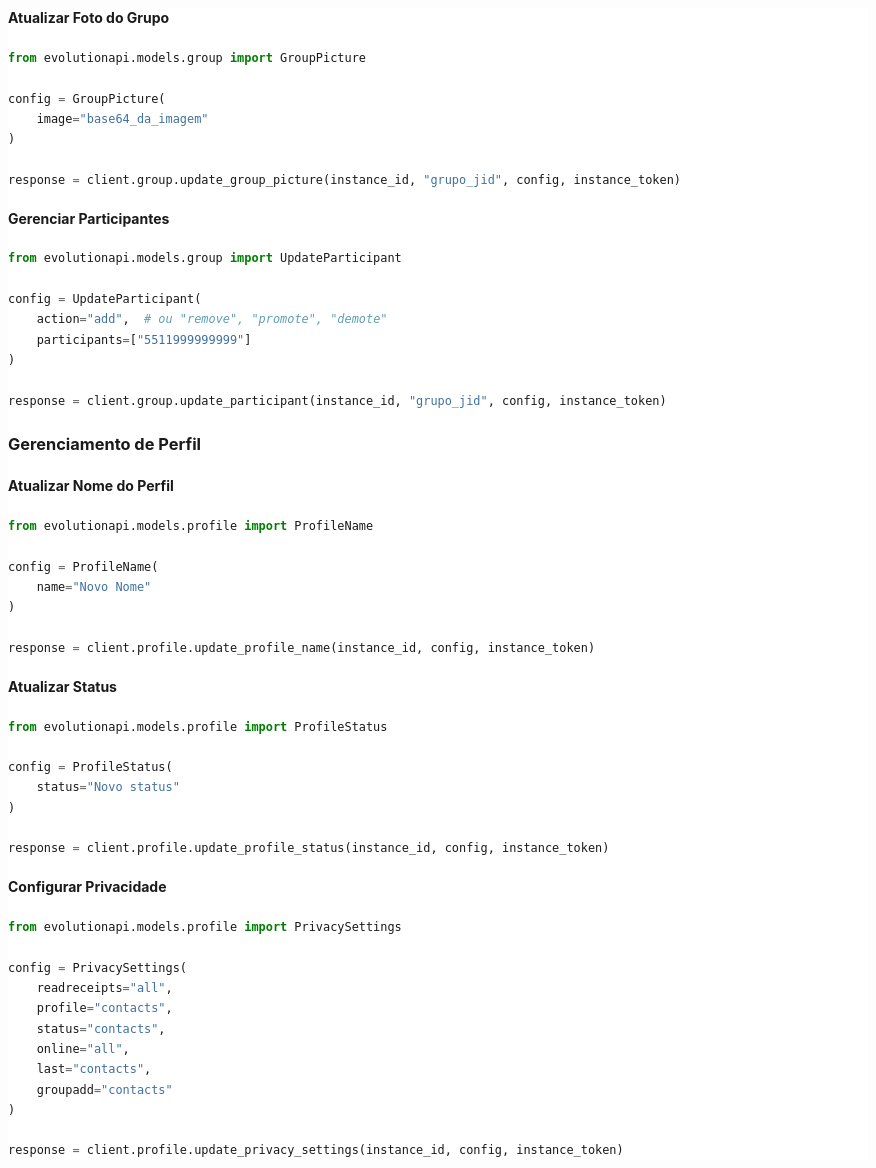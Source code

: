 #### Atualizar Foto do Grupo
```python
from evolutionapi.models.group import GroupPicture

config = GroupPicture(
    image="base64_da_imagem"
)

response = client.group.update_group_picture(instance_id, "grupo_jid", config, instance_token)
```

#### Gerenciar Participantes
```python
from evolutionapi.models.group import UpdateParticipant

config = UpdateParticipant(
    action="add",  # ou "remove", "promote", "demote"
    participants=["5511999999999"]
)

response = client.group.update_participant(instance_id, "grupo_jid", config, instance_token)
```

### Gerenciamento de Perfil

#### Atualizar Nome do Perfil
```python
from evolutionapi.models.profile import ProfileName

config = ProfileName(
    name="Novo Nome"
)

response = client.profile.update_profile_name(instance_id, config, instance_token)
```

#### Atualizar Status
```python
from evolutionapi.models.profile import ProfileStatus

config = ProfileStatus(
    status="Novo status"
)

response = client.profile.update_profile_status(instance_id, config, instance_token)
```

#### Configurar Privacidade
```python
from evolutionapi.models.profile import PrivacySettings

config = PrivacySettings(
    readreceipts="all",
    profile="contacts",
    status="contacts",
    online="all",
    last="contacts",
    groupadd="contacts"
)

response = client.profile.update_privacy_settings(instance_id, config, instance_token)
```
